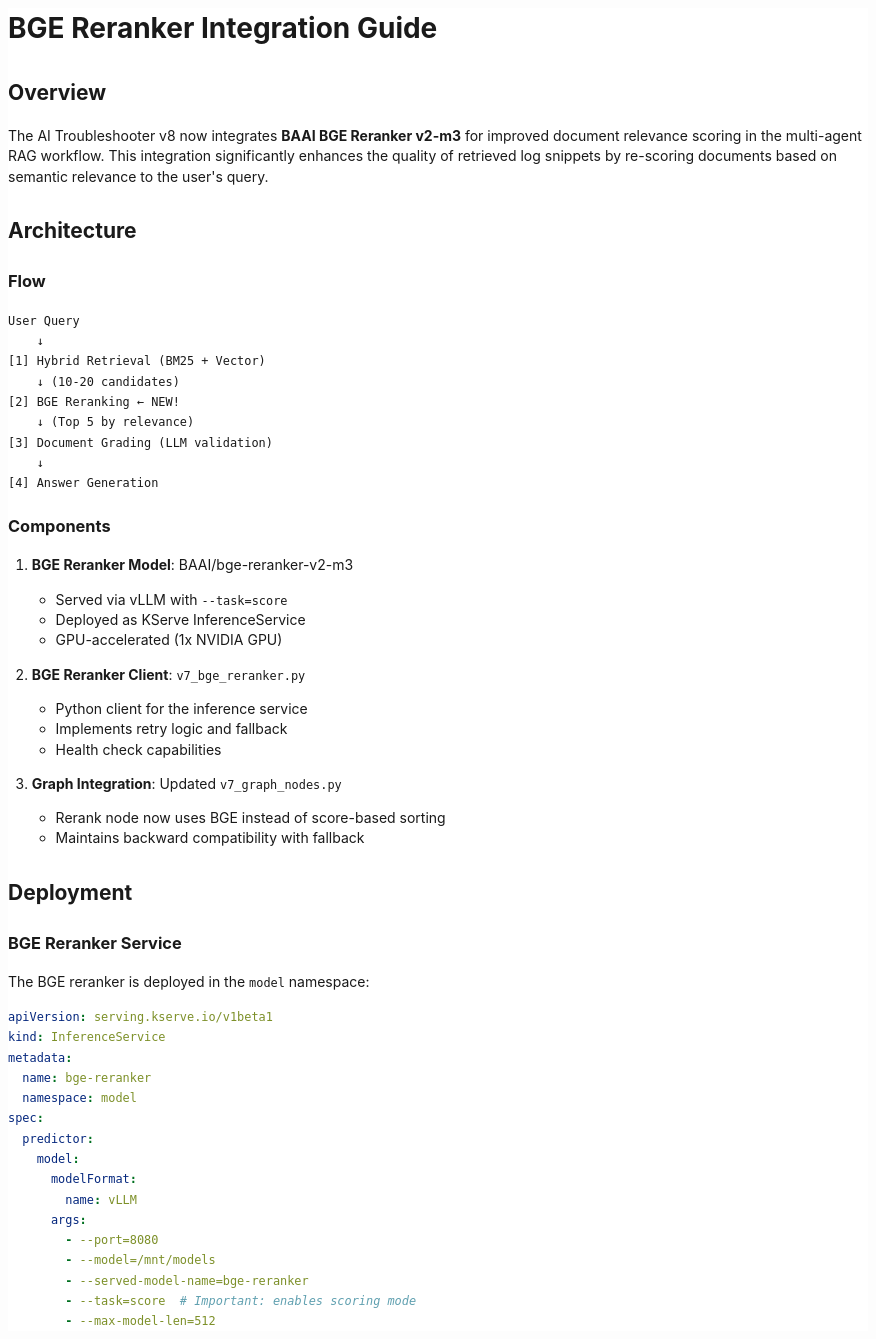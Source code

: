 # BGE Reranker Integration Guide

## Overview

The AI Troubleshooter v8 now integrates **BAAI BGE Reranker v2-m3** for improved document relevance scoring in the multi-agent RAG workflow. This integration significantly enhances the quality of retrieved log snippets by re-scoring documents based on semantic relevance to the user's query.

## Architecture

### Flow

```
User Query
    ↓
[1] Hybrid Retrieval (BM25 + Vector)
    ↓ (10-20 candidates)
[2] BGE Reranking ← NEW!
    ↓ (Top 5 by relevance)
[3] Document Grading (LLM validation)
    ↓
[4] Answer Generation
```

### Components

1. **BGE Reranker Model**: BAAI/bge-reranker-v2-m3
   - Served via vLLM with `--task=score`
   - Deployed as KServe InferenceService
   - GPU-accelerated (1x NVIDIA GPU)

2. **BGE Reranker Client**: `v7_bge_reranker.py`
   - Python client for the inference service
   - Implements retry logic and fallback
   - Health check capabilities

3. **Graph Integration**: Updated `v7_graph_nodes.py`
   - Rerank node now uses BGE instead of score-based sorting
   - Maintains backward compatibility with fallback

## Deployment

### BGE Reranker Service

The BGE reranker is deployed in the `model` namespace:

```yaml
apiVersion: serving.kserve.io/v1beta1
kind: InferenceService
metadata:
  name: bge-reranker
  namespace: model
spec:
  predictor:
    model:
      modelFormat:
        name: vLLM
      args:
        - --port=8080
        - --model=/mnt/models
        - --served-model-name=bge-reranker
        - --task=score  # Important: enables scoring mode
        - --max-model-len=512
```